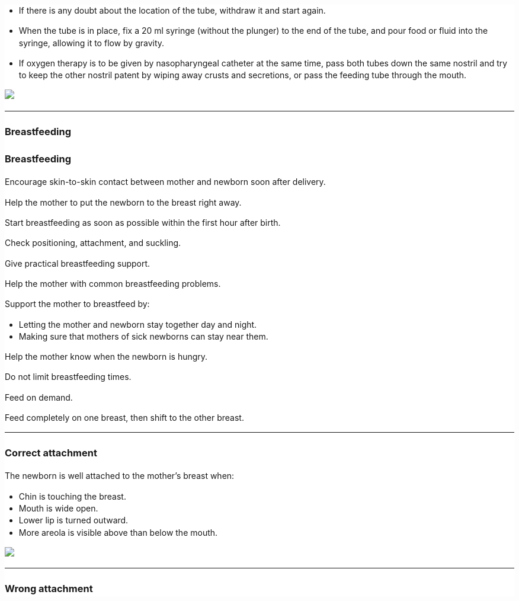 * If there is any doubt about the location of the tube, withdraw it and start again.

* When the tube is in place, fix a 20 ml syringe (without the plunger) to the end of the tube, and pour food or fluid into the syringe, allowing it to flow by gravity.

* If oxygen therapy is to be given by nasopharyngeal catheter at the same time, pass both tubes down the same nostril and try to keep the other nostril patent by wiping away crusts and secretions, or pass the feeding tube through the mouth.

![](/richtext/pp_nasogastric_tube)

---

### Breastfeeding

### Breastfeeding

Encourage skin-to-skin contact between mother and newborn soon after delivery.

Help the mother to put the newborn to the breast right away.

Start breastfeeding as soon as possible within the first hour after birth.

Check positioning, attachment, and suckling.

Give practical breastfeeding support.

Help the mother with common breastfeeding problems.

Support the mother to breastfeed by:

* Letting the mother and newborn stay together day and night.
* Making sure that mothers of sick newborns can stay near them.

Help the mother know when the newborn is hungry.

Do not limit breastfeeding times.

Feed on demand.

Feed completely on one breast, then shift to the other breast.

---

### Correct attachment

The newborn is well attached to the mother’s breast when:

* Chin is touching the breast.
* Mouth is wide open.
* Lower lip is turned outward.
* More areola is visible above than below the mouth.

![](/richtext/AC_breastfeeding_correct_attachment)

---

### Wrong attachment
